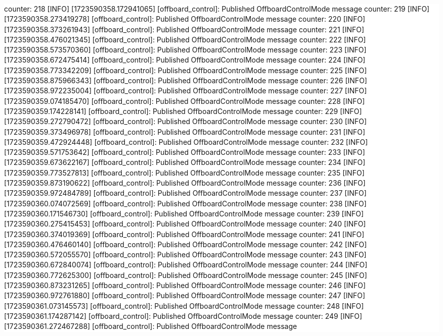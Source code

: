 counter:  218
[INFO] [1723590358.172941065] [offboard_control]: Published OffboardControlMode message
counter:  219
[INFO] [1723590358.273419278] [offboard_control]: Published OffboardControlMode message
counter:  220
[INFO] [1723590358.373261943] [offboard_control]: Published OffboardControlMode message
counter:  221
[INFO] [1723590358.476021345] [offboard_control]: Published OffboardControlMode message
counter:  222
[INFO] [1723590358.573570360] [offboard_control]: Published OffboardControlMode message
counter:  223
[INFO] [1723590358.672475414] [offboard_control]: Published OffboardControlMode message
counter:  224
[INFO] [1723590358.773342209] [offboard_control]: Published OffboardControlMode message
counter:  225
[INFO] [1723590358.875966343] [offboard_control]: Published OffboardControlMode message
counter:  226
[INFO] [1723590358.972235004] [offboard_control]: Published OffboardControlMode message
counter:  227
[INFO] [1723590359.074185470] [offboard_control]: Published OffboardControlMode message
counter:  228
[INFO] [1723590359.174228141] [offboard_control]: Published OffboardControlMode message
counter:  229
[INFO] [1723590359.272790472] [offboard_control]: Published OffboardControlMode message
counter:  230
[INFO] [1723590359.373496978] [offboard_control]: Published OffboardControlMode message
counter:  231
[INFO] [1723590359.472924448] [offboard_control]: Published OffboardControlMode message
counter:  232
[INFO] [1723590359.571753642] [offboard_control]: Published OffboardControlMode message
counter:  233
[INFO] [1723590359.673622167] [offboard_control]: Published OffboardControlMode message
counter:  234
[INFO] [1723590359.773527813] [offboard_control]: Published OffboardControlMode message
counter:  235
[INFO] [1723590359.873190622] [offboard_control]: Published OffboardControlMode message
counter:  236
[INFO] [1723590359.972484789] [offboard_control]: Published OffboardControlMode message
counter:  237
[INFO] [1723590360.074072569] [offboard_control]: Published OffboardControlMode message
counter:  238
[INFO] [1723590360.171546730] [offboard_control]: Published OffboardControlMode message
counter:  239
[INFO] [1723590360.275415453] [offboard_control]: Published OffboardControlMode message
counter:  240
[INFO] [1723590360.374019369] [offboard_control]: Published OffboardControlMode message
counter:  241
[INFO] [1723590360.476460140] [offboard_control]: Published OffboardControlMode message
counter:  242
[INFO] [1723590360.572055570] [offboard_control]: Published OffboardControlMode message
counter:  243
[INFO] [1723590360.672840074] [offboard_control]: Published OffboardControlMode message
counter:  244
[INFO] [1723590360.772625300] [offboard_control]: Published OffboardControlMode message
counter:  245
[INFO] [1723590360.873231265] [offboard_control]: Published OffboardControlMode message
counter:  246
[INFO] [1723590360.972761880] [offboard_control]: Published OffboardControlMode message
counter:  247
[INFO] [1723590361.073145573] [offboard_control]: Published OffboardControlMode message
counter:  248
[INFO] [1723590361.174287142] [offboard_control]: Published OffboardControlMode message
counter:  249
[INFO] [1723590361.272467288] [offboard_control]: Published OffboardControlMode message